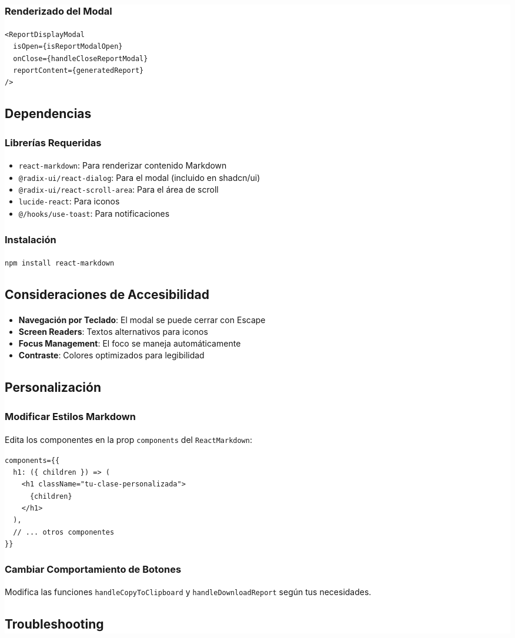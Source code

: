 ### Renderizado del Modal
```tsx
<ReportDisplayModal
  isOpen={isReportModalOpen}
  onClose={handleCloseReportModal}
  reportContent={generatedReport}
/>
```

## Dependencias

### Librerías Requeridas
- `react-markdown`: Para renderizar contenido Markdown
- `@radix-ui/react-dialog`: Para el modal (incluido en shadcn/ui)
- `@radix-ui/react-scroll-area`: Para el área de scroll
- `lucide-react`: Para iconos
- `@/hooks/use-toast`: Para notificaciones

### Instalación
```bash
npm install react-markdown
```

## Consideraciones de Accesibilidad

- **Navegación por Teclado**: El modal se puede cerrar con Escape
- **Screen Readers**: Textos alternativos para iconos
- **Focus Management**: El foco se maneja automáticamente
- **Contraste**: Colores optimizados para legibilidad

## Personalización

### Modificar Estilos Markdown
Edita los componentes en la prop `components` del `ReactMarkdown`:

```tsx
components={{
  h1: ({ children }) => (
    <h1 className="tu-clase-personalizada">
      {children}
    </h1>
  ),
  // ... otros componentes
}}
```

### Cambiar Comportamiento de Botones
Modifica las funciones `handleCopyToClipboard` y `handleDownloadReport` según tus necesidades.

## Troubleshooting
